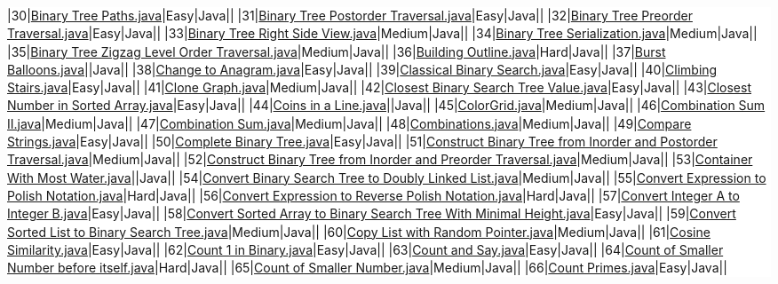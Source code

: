 |30|[Binary Tree Paths.java](https://github.com/shawnfan/LintCode/blob/master/Java/Binary%20Tree%20Paths.java)|Easy|Java||
|31|[Binary Tree Postorder Traversal.java](https://github.com/shawnfan/LintCode/blob/master/Java/Binary%20Tree%20Postorder%20Traversal.java)|Easy|Java||
|32|[Binary Tree Preorder Traversal.java](https://github.com/shawnfan/LintCode/blob/master/Java/Binary%20Tree%20Preorder%20Traversal.java)|Easy|Java||
|33|[Binary Tree Right Side View.java](https://github.com/shawnfan/LintCode/blob/master/Java/Binary%20Tree%20Right%20Side%20View.java)|Medium|Java||
|34|[Binary Tree Serialization.java](https://github.com/shawnfan/LintCode/blob/master/Java/Binary%20Tree%20Serialization.java)|Medium|Java||
|35|[Binary Tree Zigzag Level Order Traversal.java](https://github.com/shawnfan/LintCode/blob/master/Java/Binary%20Tree%20Zigzag%20Level%20Order%20Traversal.java)|Medium|Java||
|36|[Building Outline.java](https://github.com/shawnfan/LintCode/blob/master/Java/Building%20Outline.java)|Hard|Java||
|37|[Burst Balloons.java](https://github.com/shawnfan/LintCode/blob/master/Java/Burst%20Balloons.java)||Java||
|38|[Change to Anagram.java](https://github.com/shawnfan/LintCode/blob/master/Java/Change%20to%20Anagram.java)|Easy|Java||
|39|[Classical Binary Search.java](https://github.com/shawnfan/LintCode/blob/master/Java/Classical%20Binary%20Search.java)|Easy|Java||
|40|[Climbing Stairs.java](https://github.com/shawnfan/LintCode/blob/master/Java/Climbing%20Stairs.java)|Easy|Java||
|41|[Clone Graph.java](https://github.com/shawnfan/LintCode/blob/master/Java/Clone%20Graph.java)|Medium|Java||
|42|[Closest Binary Search Tree Value.java](https://github.com/shawnfan/LintCode/blob/master/Java/Closest%20Binary%20Search%20Tree%20Value.java)|Easy|Java||
|43|[Closest Number in Sorted Array.java](https://github.com/shawnfan/LintCode/blob/master/Java/Closest%20Number%20in%20Sorted%20Array.java)|Easy|Java||
|44|[Coins in a Line.java](https://github.com/shawnfan/LintCode/blob/master/Java/Coins%20in%20a%20Line.java)||Java||
|45|[ColorGrid.java](https://github.com/shawnfan/LintCode/blob/master/Java/ColorGrid.java)|Medium|Java||
|46|[Combination Sum II.java](https://github.com/shawnfan/LintCode/blob/master/Java/Combination%20Sum%20II.java)|Medium|Java||
|47|[Combination Sum.java](https://github.com/shawnfan/LintCode/blob/master/Java/Combination%20Sum.java)|Medium|Java||
|48|[Combinations.java](https://github.com/shawnfan/LintCode/blob/master/Java/Combinations.java)|Medium|Java||
|49|[Compare Strings.java](https://github.com/shawnfan/LintCode/blob/master/Java/Compare%20Strings.java)|Easy|Java||
|50|[Complete Binary Tree.java](https://github.com/shawnfan/LintCode/blob/master/Java/Complete%20Binary%20Tree.java)|Easy|Java||
|51|[Construct Binary Tree from Inorder and Postorder Traversal.java](https://github.com/shawnfan/LintCode/blob/master/Java/Construct%20Binary%20Tree%20from%20Inorder%20and%20Postorder%20Traversal.java)|Medium|Java||
|52|[Construct Binary Tree from Inorder and Preorder Traversal.java](https://github.com/shawnfan/LintCode/blob/master/Java/Construct%20Binary%20Tree%20from%20Inorder%20and%20Preorder%20Traversal.java)|Medium|Java||
|53|[Container With Most Water.java](https://github.com/shawnfan/LintCode/blob/master/Java/Container%20With%20Most%20Water.java)||Java||
|54|[Convert Binary Search Tree to Doubly Linked List.java](https://github.com/shawnfan/LintCode/blob/master/Java/Convert%20Binary%20Search%20Tree%20to%20Doubly%20Linked%20List.java)|Medium|Java||
|55|[Convert Expression to Polish Notation.java](https://github.com/shawnfan/LintCode/blob/master/Java/Convert%20Expression%20to%20Polish%20Notation.java)|Hard|Java||
|56|[Convert Expression to Reverse Polish Notation.java](https://github.com/shawnfan/LintCode/blob/master/Java/Convert%20Expression%20to%20Reverse%20Polish%20Notation.java)|Hard|Java||
|57|[Convert Integer A to Integer B.java](https://github.com/shawnfan/LintCode/blob/master/Java/Convert%20Integer%20A%20to%20Integer%20B.java)|Easy|Java||
|58|[Convert Sorted Array to Binary Search Tree With Minimal Height.java](https://github.com/shawnfan/LintCode/blob/master/Java/Convert%20Sorted%20Array%20to%20Binary%20Search%20Tree%20With%20Minimal%20Height.java)|Easy|Java||
|59|[Convert Sorted List to Binary Search Tree.java](https://github.com/shawnfan/LintCode/blob/master/Java/Convert%20Sorted%20List%20to%20Binary%20Search%20Tree.java)|Medium|Java||
|60|[Copy List with Random Pointer.java](https://github.com/shawnfan/LintCode/blob/master/Java/Copy%20List%20with%20Random%20Pointer.java)|Medium|Java||
|61|[Cosine Similarity.java](https://github.com/shawnfan/LintCode/blob/master/Java/Cosine%20Similarity.java)|Easy|Java||
|62|[Count 1 in Binary.java](https://github.com/shawnfan/LintCode/blob/master/Java/Count%201%20in%20Binary.java)|Easy|Java||
|63|[Count and Say.java](https://github.com/shawnfan/LintCode/blob/master/Java/Count%20and%20Say.java)|Easy|Java||
|64|[Count of Smaller Number before itself.java](https://github.com/shawnfan/LintCode/blob/master/Java/Count%20of%20Smaller%20Number%20before%20itself.java)|Hard|Java||
|65|[Count of Smaller Number.java](https://github.com/shawnfan/LintCode/blob/master/Java/Count%20of%20Smaller%20Number.java)|Medium|Java||
|66|[Count Primes.java](https://github.com/shawnfan/LintCode/blob/master/Java/Count%20Primes.java)|Easy|Java||